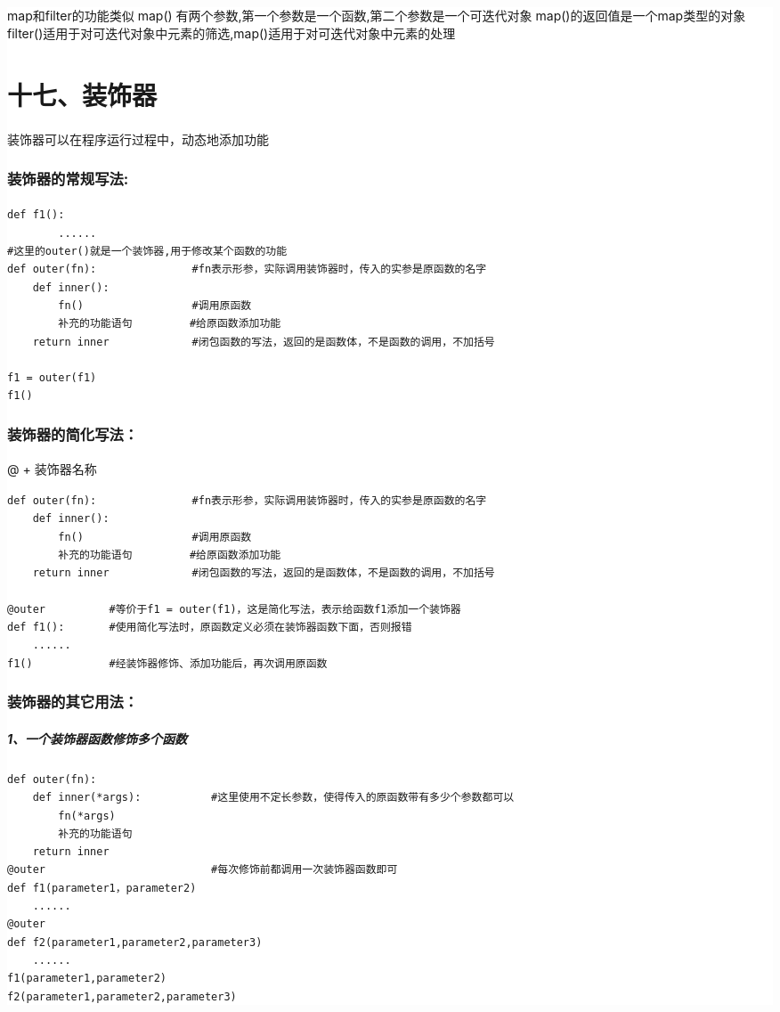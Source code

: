 map和filter的功能类似
map() 有两个参数,第一个参数是一个函数,第二个参数是一个可迭代对象
map()的返回值是一个map类型的对象
filter()适用于对可迭代对象中元素的筛选,map()适用于对可迭代对象中元素的处理







# 十七、装饰器

装饰器可以在程序运行过程中，动态地添加功能

###  	装饰器的常规写法:

```
def f1():
        ......
#这里的outer()就是一个装饰器,用于修改某个函数的功能
def outer(fn):               #fn表示形参，实际调用装饰器时，传入的实参是原函数的名字
	def inner():
	   	fn()				 #调用原函数
       	补充的功能语句         #给原函数添加功能
	return inner			 #闭包函数的写法，返回的是函数体，不是函数的调用，不加括号
  
f1 = outer(f1)
f1()
```

###  	装饰器的简化写法：

@ + 装饰器名称

```
def outer(fn):               #fn表示形参，实际调用装饰器时，传入的实参是原函数的名字
	def inner():
	   	fn()				 #调用原函数
       	补充的功能语句         #给原函数添加功能
	return inner			 #闭包函数的写法，返回的是函数体，不是函数的调用，不加括号

@outer       	#等价于f1 = outer(f1)，这是简化写法，表示给函数f1添加一个装饰器
def f1():		#使用简化写法时，原函数定义必须在装饰器函数下面，否则报错
	......
f1()			#经装饰器修饰、添加功能后，再次调用原函数
```

### 装饰器的其它用法：

##### 1、一个装饰器函数修饰多个函数

```
def outer(fn):
	def inner(*args):			#这里使用不定长参数，使得传入的原函数带有多少个参数都可以
		fn(*args)
		补充的功能语句
	return inner
@outer							#每次修饰前都调用一次装饰器函数即可
def f1(parameter1，parameter2)
	......
@outer
def f2(parameter1,parameter2,parameter3)
	......
f1(parameter1,parameter2)
f2(parameter1,parameter2,parameter3)
```

